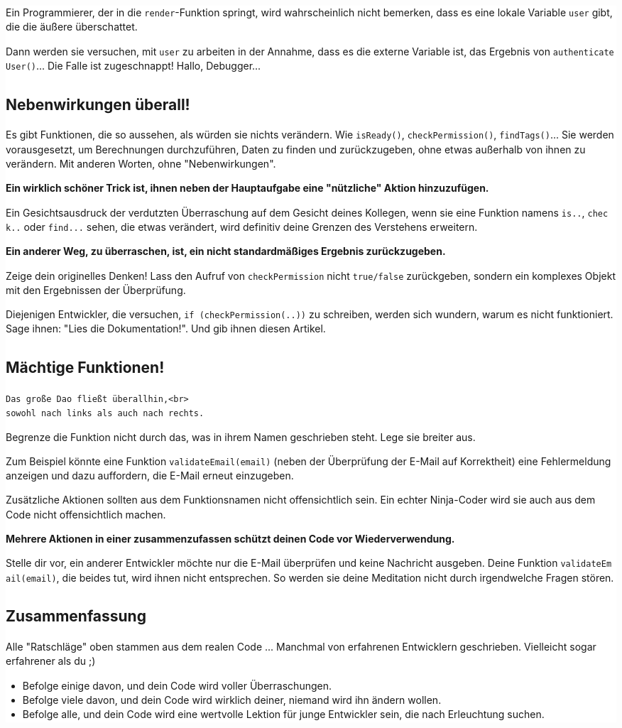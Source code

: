 Ein Programmierer, der in die `render`-Funktion springt, wird wahrscheinlich nicht bemerken, dass es eine lokale Variable `user` gibt, die die äußere überschattet.

Dann werden sie versuchen, mit `user` zu arbeiten in der Annahme, dass es die externe Variable ist, das Ergebnis von `authenticateUser()`... Die Falle ist zugeschnappt! Hallo, Debugger...

## Nebenwirkungen überall!

Es gibt Funktionen, die so aussehen, als würden sie nichts verändern. Wie `isReady()`, `checkPermission()`, `findTags()`... Sie werden vorausgesetzt, um Berechnungen durchzuführen, Daten zu finden und zurückzugeben, ohne etwas außerhalb von ihnen zu verändern. Mit anderen Worten, ohne "Nebenwirkungen".

**Ein wirklich schöner Trick ist, ihnen neben der Hauptaufgabe eine "nützliche" Aktion hinzuzufügen.**

Ein Gesichtsausdruck der verdutzten Überraschung auf dem Gesicht deines Kollegen, wenn sie eine Funktion namens `is..`, `check..` oder `find...` sehen, die etwas verändert, wird definitiv deine Grenzen des Verstehens erweitern.

**Ein anderer Weg, zu überraschen, ist, ein nicht standardmäßiges Ergebnis zurückzugeben.**

Zeige dein originelles Denken! Lass den Aufruf von `checkPermission` nicht `true/false` zurückgeben, sondern ein komplexes Objekt mit den Ergebnissen der Überprüfung.

Diejenigen Entwickler, die versuchen, `if (checkPermission(..))` zu schreiben, werden sich wundern, warum es nicht funktioniert. Sage ihnen: "Lies die Dokumentation!". Und gib ihnen diesen Artikel.

## Mächtige Funktionen!

```quote author="Laozi (Tao Te Ching)"
Das große Dao fließt überallhin,<br>
sowohl nach links als auch nach rechts.
```

Begrenze die Funktion nicht durch das, was in ihrem Namen geschrieben steht. Lege sie breiter aus.

Zum Beispiel könnte eine Funktion `validateEmail(email)` (neben der Überprüfung der E-Mail auf Korrektheit) eine Fehlermeldung anzeigen und dazu auffordern, die E-Mail erneut einzugeben.

Zusätzliche Aktionen sollten aus dem Funktionsnamen nicht offensichtlich sein. Ein echter Ninja-Coder wird sie auch aus dem Code nicht offensichtlich machen.

**Mehrere Aktionen in einer zusammenzufassen schützt deinen Code vor Wiederverwendung.**

Stelle dir vor, ein anderer Entwickler möchte nur die E-Mail überprüfen und keine Nachricht ausgeben. Deine Funktion `validateEmail(email)`, die beides tut, wird ihnen nicht entsprechen. So werden sie deine Meditation nicht durch irgendwelche Fragen stören.

## Zusammenfassung

Alle "Ratschläge" oben stammen aus dem realen Code ... Manchmal von erfahrenen Entwicklern geschrieben. Vielleicht sogar erfahrener als du ;)

- Befolge einige davon, und dein Code wird voller Überraschungen.
- Befolge viele davon, und dein Code wird wirklich deiner, niemand wird ihn ändern wollen.
- Befolge alle, und dein Code wird eine wertvolle Lektion für junge Entwickler sein, die nach Erleuchtung suchen.
